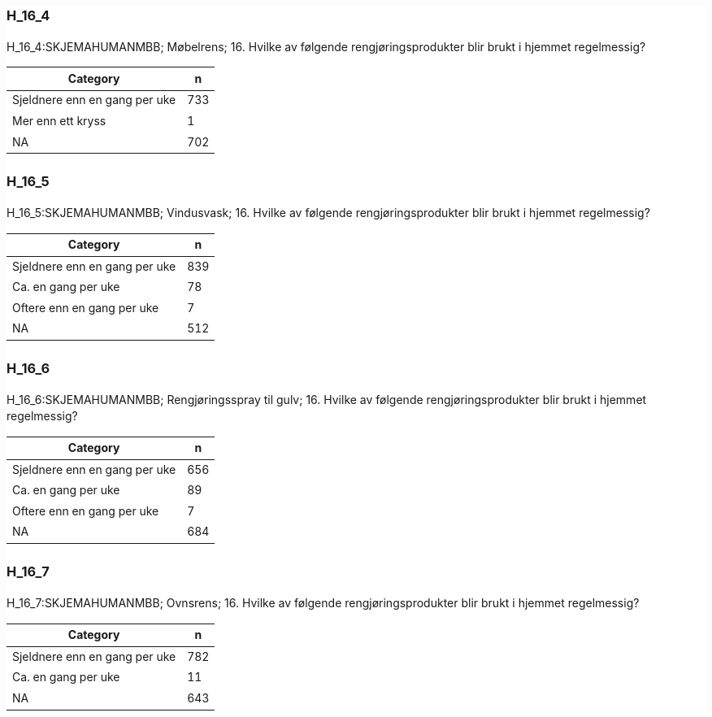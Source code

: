 
### H_16_4
H_16_4:SKJEMAHUMANMBB; Møbelrens; 16. Hvilke av følgende rengjøringsprodukter blir brukt i hjemmet regelmessig?


| Category | n |
| -------- | - |
| Sjeldnere enn en gang per uke | 733 |
| Mer enn ett kryss | 1 |
| NA | 702 |


### H_16_5
H_16_5:SKJEMAHUMANMBB; Vindusvask; 16. Hvilke av følgende rengjøringsprodukter blir brukt i hjemmet regelmessig?


| Category | n |
| -------- | - |
| Sjeldnere enn en gang per uke | 839 |
| Ca. en gang per uke | 78 |
| Oftere enn en gang per uke | 7 |
| NA | 512 |


### H_16_6
H_16_6:SKJEMAHUMANMBB; Rengjøringsspray til gulv; 16. Hvilke av følgende rengjøringsprodukter blir brukt i hjemmet regelmessig?


| Category | n |
| -------- | - |
| Sjeldnere enn en gang per uke | 656 |
| Ca. en gang per uke | 89 |
| Oftere enn en gang per uke | 7 |
| NA | 684 |


### H_16_7
H_16_7:SKJEMAHUMANMBB; Ovnsrens; 16. Hvilke av følgende rengjøringsprodukter blir brukt i hjemmet regelmessig?


| Category | n |
| -------- | - |
| Sjeldnere enn en gang per uke | 782 |
| Ca. en gang per uke | 11 |
| NA | 643 |
